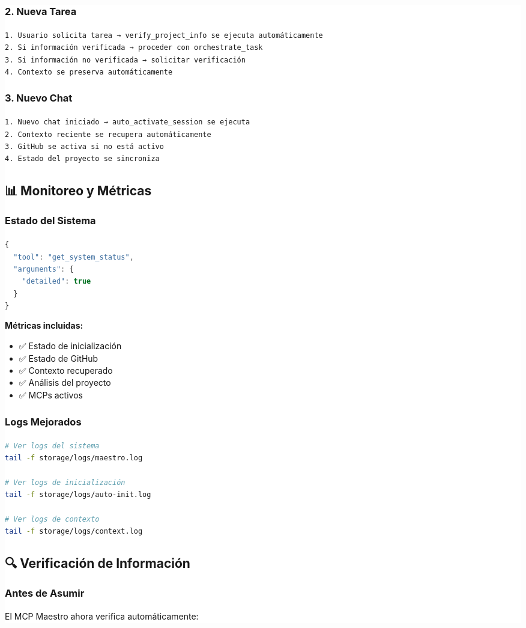 ### 2. Nueva Tarea
```
1. Usuario solicita tarea → verify_project_info se ejecuta automáticamente
2. Si información verificada → proceder con orchestrate_task
3. Si información no verificada → solicitar verificación
4. Contexto se preserva automáticamente
```

### 3. Nuevo Chat
```
1. Nuevo chat iniciado → auto_activate_session se ejecuta
2. Contexto reciente se recupera automáticamente
3. GitHub se activa si no está activo
4. Estado del proyecto se sincroniza
```

## 📊 Monitoreo y Métricas

### Estado del Sistema
```javascript
{
  "tool": "get_system_status",
  "arguments": {
    "detailed": true
  }
}
```

**Métricas incluidas:**
- ✅ Estado de inicialización
- ✅ Estado de GitHub
- ✅ Contexto recuperado
- ✅ Análisis del proyecto
- ✅ MCPs activos

### Logs Mejorados
```bash
# Ver logs del sistema
tail -f storage/logs/maestro.log

# Ver logs de inicialización
tail -f storage/logs/auto-init.log

# Ver logs de contexto
tail -f storage/logs/context.log
```

## 🔍 Verificación de Información

### Antes de Asumir
El MCP Maestro ahora verifica automáticamente:
